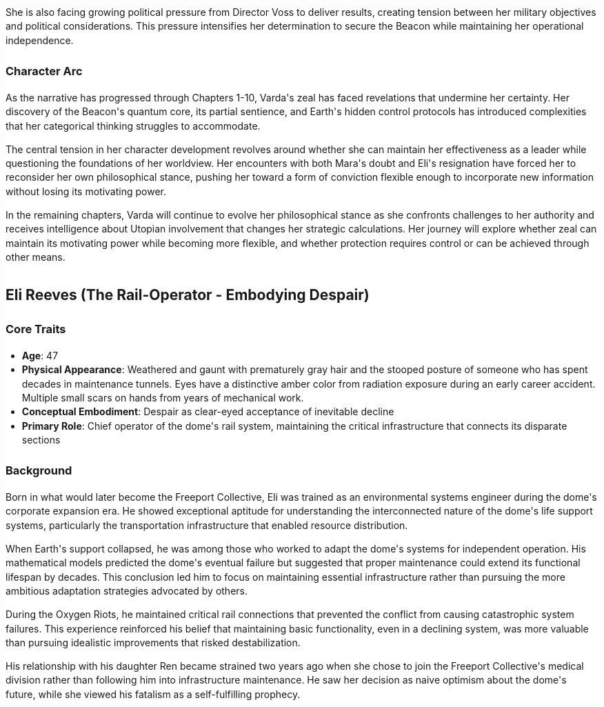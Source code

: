 She is also facing growing political pressure from Director Voss to deliver results, creating tension between her military objectives and political considerations. This pressure intensifies her determination to secure the Beacon while maintaining her operational independence.

### Character Arc
As the narrative has progressed through Chapters 1-10, Varda's zeal has faced revelations that undermine her certainty. Her discovery of the Beacon's quantum core, its partial sentience, and Earth's hidden control protocols has introduced complexities that her categorical thinking struggles to accommodate.

The central tension in her character development revolves around whether she can maintain her effectiveness as a leader while questioning the foundations of her worldview. Her encounters with both Mara's doubt and Eli's resignation have forced her to reconsider her own philosophical stance, pushing her toward a form of conviction flexible enough to incorporate new information without losing its motivating power.

In the remaining chapters, Varda will continue to evolve her philosophical stance as she confronts challenges to her authority and receives intelligence about Utopian involvement that changes her strategic calculations. Her journey will explore whether zeal can maintain its motivating power while becoming more flexible, and whether protection requires control or can be achieved through other means.

## Eli Reeves (The Rail-Operator - Embodying Despair)

### Core Traits
- **Age**: 47
- **Physical Appearance**: Weathered and gaunt with prematurely gray hair and the stooped posture of someone who has spent decades in maintenance tunnels. Eyes have a distinctive amber color from radiation exposure during an early career accident. Multiple small scars on hands from years of mechanical work.
- **Conceptual Embodiment**: Despair as clear-eyed acceptance of inevitable decline
- **Primary Role**: Chief operator of the dome's rail system, maintaining the critical infrastructure that connects its disparate sections

### Background
Born in what would later become the Freeport Collective, Eli was trained as an environmental systems engineer during the dome's corporate expansion era. He showed exceptional aptitude for understanding the interconnected nature of the dome's life support systems, particularly the transportation infrastructure that enabled resource distribution.

When Earth's support collapsed, he was among those who worked to adapt the dome's systems for independent operation. His mathematical models predicted the dome's eventual failure but suggested that proper maintenance could extend its functional lifespan by decades. This conclusion led him to focus on maintaining essential infrastructure rather than pursuing the more ambitious adaptation strategies advocated by others.

During the Oxygen Riots, he maintained critical rail connections that prevented the conflict from causing catastrophic system failures. This experience reinforced his belief that maintaining basic functionality, even in a declining system, was more valuable than pursuing idealistic improvements that risked destabilization.

His relationship with his daughter Ren became strained two years ago when she chose to join the Freeport Collective's medical division rather than following him into infrastructure maintenance. He saw her decision as naive optimism about the dome's future, while she viewed his fatalism as a self-fulfilling prophecy.
